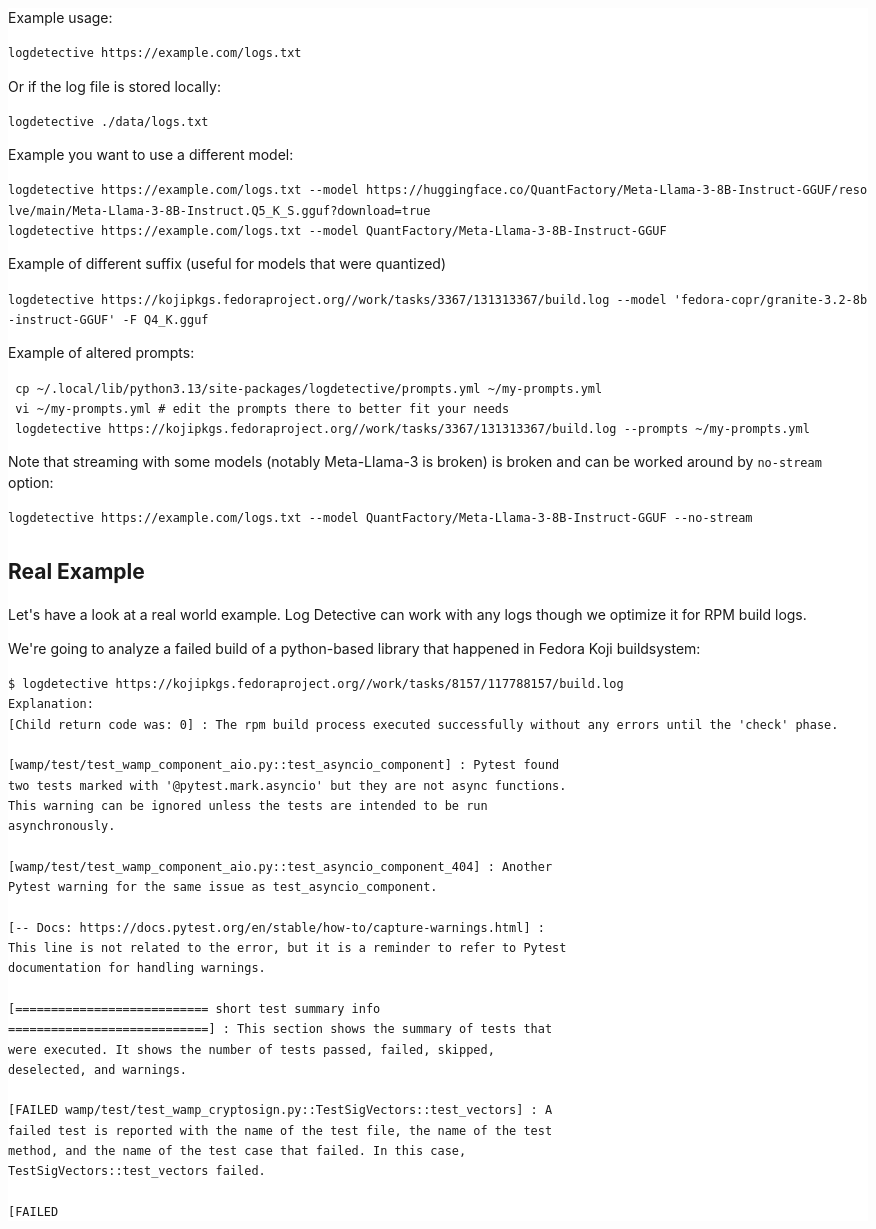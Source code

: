 Example usage:

    logdetective https://example.com/logs.txt

Or if the log file is stored locally:

    logdetective ./data/logs.txt

Example you want to use a different model:

    logdetective https://example.com/logs.txt --model https://huggingface.co/QuantFactory/Meta-Llama-3-8B-Instruct-GGUF/resolve/main/Meta-Llama-3-8B-Instruct.Q5_K_S.gguf?download=true
    logdetective https://example.com/logs.txt --model QuantFactory/Meta-Llama-3-8B-Instruct-GGUF

Example of different suffix (useful for models that were quantized)

    logdetective https://kojipkgs.fedoraproject.org//work/tasks/3367/131313367/build.log --model 'fedora-copr/granite-3.2-8b-instruct-GGUF' -F Q4_K.gguf

Example of altered prompts:

     cp ~/.local/lib/python3.13/site-packages/logdetective/prompts.yml ~/my-prompts.yml
     vi ~/my-prompts.yml # edit the prompts there to better fit your needs
     logdetective https://kojipkgs.fedoraproject.org//work/tasks/3367/131313367/build.log --prompts ~/my-prompts.yml


Note that streaming with some models (notably Meta-Llama-3 is broken) is broken and can be worked around by `no-stream` option:

    logdetective https://example.com/logs.txt --model QuantFactory/Meta-Llama-3-8B-Instruct-GGUF --no-stream


Real Example
------------
Let's have a look at a real world example. Log Detective can work with any logs though we optimize it for RPM build logs.

We're going to analyze a failed build of a python-based library that happened in Fedora Koji buildsystem:
```
$ logdetective https://kojipkgs.fedoraproject.org//work/tasks/8157/117788157/build.log
Explanation:
[Child return code was: 0] : The rpm build process executed successfully without any errors until the 'check' phase.

[wamp/test/test_wamp_component_aio.py::test_asyncio_component] : Pytest found
two tests marked with '@pytest.mark.asyncio' but they are not async functions.
This warning can be ignored unless the tests are intended to be run
asynchronously.

[wamp/test/test_wamp_component_aio.py::test_asyncio_component_404] : Another
Pytest warning for the same issue as test_asyncio_component.

[-- Docs: https://docs.pytest.org/en/stable/how-to/capture-warnings.html] :
This line is not related to the error, but it is a reminder to refer to Pytest
documentation for handling warnings.

[=========================== short test summary info
============================] : This section shows the summary of tests that
were executed. It shows the number of tests passed, failed, skipped,
deselected, and warnings.

[FAILED wamp/test/test_wamp_cryptosign.py::TestSigVectors::test_vectors] : A
failed test is reported with the name of the test file, the name of the test
method, and the name of the test case that failed. In this case,
TestSigVectors::test_vectors failed.

[FAILED
```

[PyPI Releases]: https://pypi.org/project/logdetective/#history